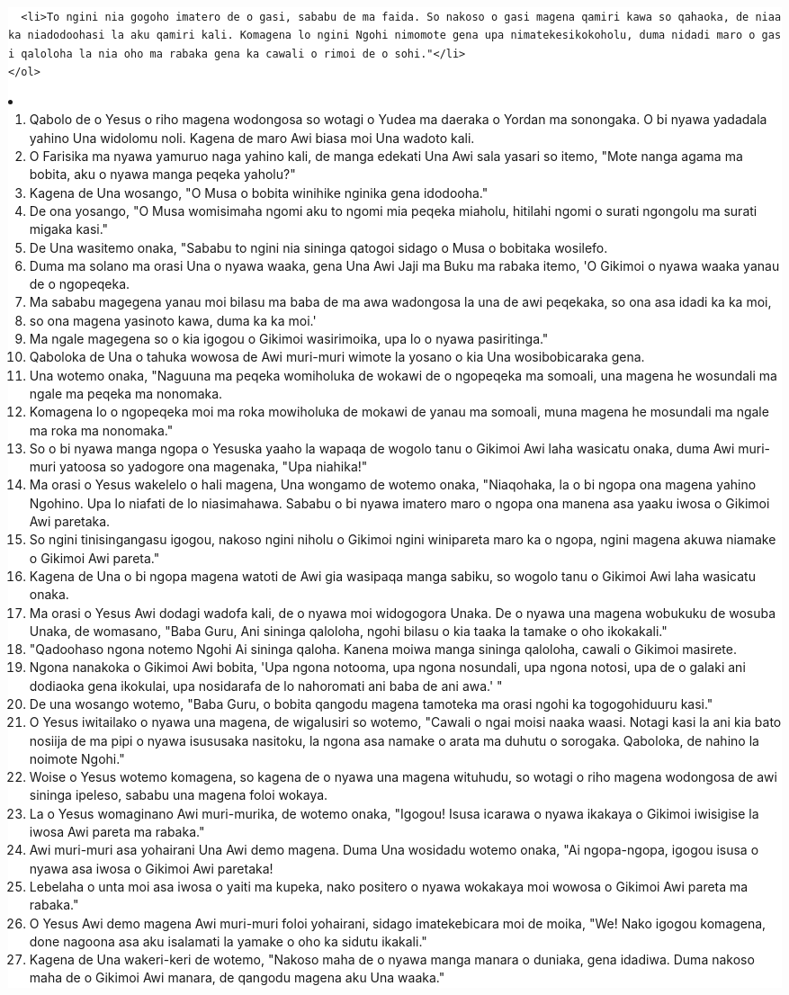       <li>To ngini nia gogoho imatero de o gasi, sababu de ma faida. So nakoso o gasi magena qamiri kawa so qahaoka, de niaaka niadodoohasi la aku qamiri kali. Komagena lo ngini Ngohi nimomote gena upa nimatekesikokoholu, duma nidadi maro o gasi qaloloha la nia oho ma rabaka gena ka cawali o rimoi de o sohi."</li>
    </ol>
  </li>
  <li>
    <ol>
      <li>Qabolo de o Yesus o riho magena wodongosa so wotagi o Yudea ma daeraka o Yordan ma sonongaka. O bi nyawa yadadala yahino Una widolomu noli. Kagena de maro Awi biasa moi Una wadoto kali.</li>
      <li>O Farisika ma nyawa yamuruo naga yahino kali, de manga edekati Una Awi sala yasari so itemo, "Mote nanga agama ma bobita, aku o nyawa manga peqeka yaholu?"</li>
      <li>Kagena de Una wosango, "O Musa o bobita winihike nginika gena idodooha."</li>
      <li>De ona yosango, "O Musa womisimaha ngomi aku to ngomi mia peqeka miaholu, hitilahi ngomi o surati ngongolu ma surati migaka kasi."</li>
      <li>De Una wasitemo onaka, "Sababu to ngini nia sininga qatogoi sidago o Musa o bobitaka wosilefo.</li>
      <li>Duma ma solano ma orasi Una o nyawa waaka, gena Una Awi Jaji ma Buku ma rabaka itemo, 'O Gikimoi o nyawa waaka yanau de o ngopeqeka.</li>
      <li>Ma sababu magegena yanau moi bilasu ma baba de ma awa wadongosa la una de awi peqekaka, so ona asa idadi ka ka moi,</li>
      <li>so ona magena yasinoto kawa, duma ka ka moi.'</li>
      <li>Ma ngale magegena so o kia igogou o Gikimoi wasirimoika, upa lo o nyawa pasiritinga."</li>
      <li>Qaboloka de Una o tahuka wowosa de Awi muri-muri wimote la yosano o kia Una wosibobicaraka gena.</li>
      <li>Una wotemo onaka, "Naguuna ma peqeka womiholuka de wokawi de o ngopeqeka ma somoali, una magena he wosundali ma ngale ma peqeka ma nonomaka.</li>
      <li>Komagena lo o ngopeqeka moi ma roka mowiholuka de mokawi de yanau ma somoali, muna magena he mosundali ma ngale ma roka ma nonomaka."</li>
      <li>So o bi nyawa manga ngopa o Yesuska yaaho la wapaqa de wogolo tanu o Gikimoi Awi laha wasicatu onaka, duma Awi muri-muri yatoosa so yadogore ona magenaka, "Upa niahika!"</li>
      <li>Ma orasi o Yesus wakelelo o hali magena, Una wongamo de wotemo onaka, "Niaqohaka, la o bi ngopa ona magena yahino Ngohino. Upa lo niafati de lo niasimahawa. Sababu o bi nyawa imatero maro o ngopa ona manena asa yaaku iwosa o Gikimoi Awi paretaka.</li>
      <li>So ngini tinisingangasu igogou, nakoso ngini niholu o Gikimoi ngini winipareta maro ka o ngopa, ngini magena akuwa niamake o Gikimoi Awi pareta."</li>
      <li>Kagena de Una o bi ngopa magena watoti de Awi gia wasipaqa manga sabiku, so wogolo tanu o Gikimoi Awi laha wasicatu onaka.</li>
      <li>Ma orasi o Yesus Awi dodagi wadofa kali, de o nyawa moi widogogora Unaka. De o nyawa una magena wobukuku de wosuba Unaka, de womasano, "Baba Guru, Ani sininga qaloloha, ngohi bilasu o kia taaka la tamake o oho ikokakali."</li>
      <li>"Qadoohaso ngona notemo Ngohi Ai sininga qaloha. Kanena moiwa manga sininga qaloloha, cawali o Gikimoi masirete.</li>
      <li>Ngona nanakoka o Gikimoi Awi bobita, 'Upa ngona notooma, upa ngona nosundali, upa ngona notosi, upa de o galaki ani dodiaoka gena ikokulai, upa nosidarafa de lo nahoromati ani baba de ani awa.' "</li>
      <li>De una wosango wotemo, "Baba Guru, o bobita qangodu magena tamoteka ma orasi ngohi ka togogohiduuru kasi."</li>
      <li>O Yesus iwitailako o nyawa una magena, de wigalusiri so wotemo, "Cawali o ngai moisi naaka waasi. Notagi kasi la ani kia bato nosiija de ma pipi o nyawa isususaka nasitoku, la ngona asa namake o arata ma duhutu o sorogaka. Qaboloka, de nahino la noimote Ngohi."</li>
      <li>Woise o Yesus wotemo komagena, so kagena de o nyawa una magena wituhudu, so wotagi o riho magena wodongosa de awi sininga ipeleso, sababu una magena foloi wokaya.</li>
      <li>La o Yesus womaginano Awi muri-murika, de wotemo onaka, "Igogou! Isusa icarawa o nyawa ikakaya o Gikimoi iwisigise la iwosa Awi pareta ma rabaka."</li>
      <li>Awi muri-muri asa yohairani Una Awi demo magena. Duma Una wosidadu wotemo onaka, "Ai ngopa-ngopa, igogou isusa o nyawa asa iwosa o Gikimoi Awi paretaka!</li>
      <li>Lebelaha o unta moi asa iwosa o yaiti ma kupeka, nako positero o nyawa wokakaya moi wowosa o Gikimoi Awi pareta ma rabaka."</li>
      <li>O Yesus Awi demo magena Awi muri-muri foloi yohairani, sidago imatekebicara moi de moika, "We! Nako igogou komagena, done nagoona asa aku isalamati la yamake o oho ka sidutu ikakali."</li>
      <li>Kagena de Una wakeri-keri de wotemo, "Nakoso maha de o nyawa manga manara o duniaka, gena idadiwa. Duma nakoso maha de o Gikimoi Awi manara, de qangodu magena aku Una waaka."</li>